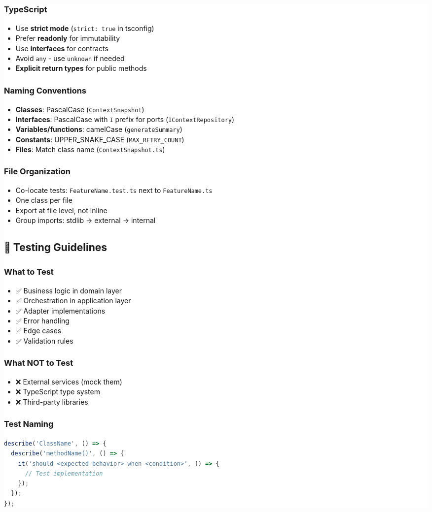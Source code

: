 ### TypeScript

- Use **strict mode** (`strict: true` in tsconfig)
- Prefer **readonly** for immutability
- Use **interfaces** for contracts
- Avoid `any` - use `unknown` if needed
- **Explicit return types** for public methods

### Naming Conventions

- **Classes**: PascalCase (`ContextSnapshot`)
- **Interfaces**: PascalCase with `I` prefix for ports (`IContextRepository`)
- **Variables/functions**: camelCase (`generateSummary`)
- **Constants**: UPPER_SNAKE_CASE (`MAX_RETRY_COUNT`)
- **Files**: Match class name (`ContextSnapshot.ts`)

### File Organization

- Co-locate tests: `FeatureName.test.ts` next to `FeatureName.ts`
- One class per file
- Export at file level, not inline
- Group imports: stdlib → external → internal

## 🧪 Testing Guidelines

### What to Test

- ✅ Business logic in domain layer
- ✅ Orchestration in application layer
- ✅ Adapter implementations
- ✅ Error handling
- ✅ Edge cases
- ✅ Validation rules

### What NOT to Test

- ❌ External services (mock them)
- ❌ TypeScript type system
- ❌ Third-party libraries

### Test Naming

```typescript
describe('ClassName', () => {
  describe('methodName()', () => {
    it('should <expected behavior> when <condition>', () => {
      // Test implementation
    });
  });
});
```
